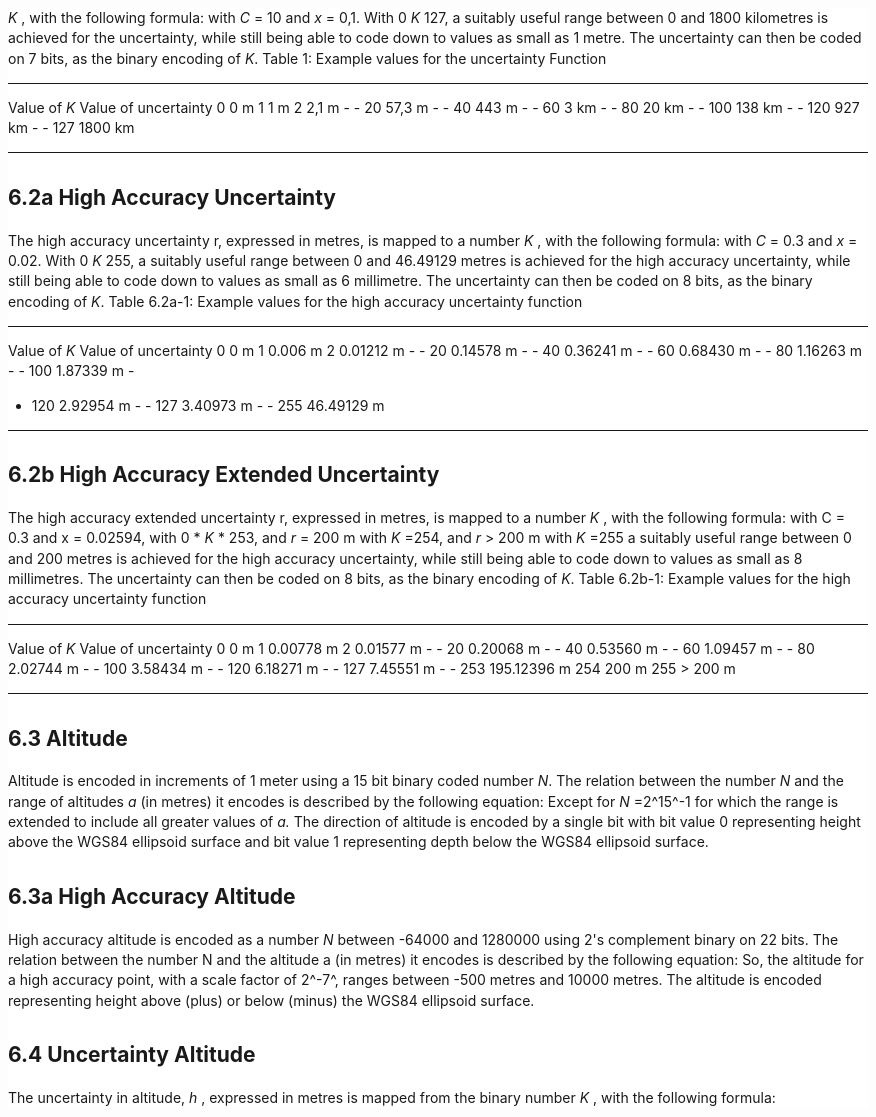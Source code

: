 _K_ , with the following formula:
with _C_ = 10 and _x_ = 0,1. With 0 _K_ 127, a suitably useful range between 0
and 1800 kilometres is achieved for the uncertainty, while still being able to
code down to values as small as 1 metre. The uncertainty can then be coded on
7 bits, as the binary encoding of _K_.
Table 1: Example values for the uncertainty Function
* * *
Value of _K_ Value of uncertainty 0 0 m 1 1 m 2 2,1 m \- - 20 57,3 m \- - 40
443 m \- - 60 3 km \- - 80 20 km \- - 100 138 km \- - 120 927 km \- - 127 1800
km
* * *
## 6.2a High Accuracy Uncertainty
The high accuracy uncertainty r, expressed in metres, is mapped to a number
_K_ , with the following formula:
with _C_ = 0.3 and _x_ = 0.02. With 0 _K_ 255, a suitably useful range between
0 and 46.49129 metres is achieved for the high accuracy uncertainty, while
still being able to code down to values as small as 6 millimetre. The
uncertainty can then be coded on 8 bits, as the binary encoding of _K_.
Table 6.2a-1: Example values for the high accuracy uncertainty function
* * *
Value of _K_ Value of uncertainty 0 0 m 1 0.006 m 2 0.01212 m \- - 20 0.14578
m \- - 40 0.36241 m \- - 60 0.68430 m \- - 80 1.16263 m \- - 100 1.87339 m \-
- 120 2.92954 m \- - 127 3.40973 m \- - 255 46.49129 m
* * *
## 6.2b High Accuracy Extended Uncertainty
The high accuracy extended uncertainty r, expressed in metres, is mapped to a
number _K_ , with the following formula:
with C = 0.3 and x = 0.02594, with 0 * _K_ * 253, and _r_ = 200 m with _K_
=254, and _r_ > 200 m with _K_ =255 a suitably useful range between 0 and 200
metres is achieved for the high accuracy uncertainty, while still being able
to code down to values as small as 8 millimetres. The uncertainty can then be
coded on 8 bits, as the binary encoding of _K_.
Table 6.2b-1: Example values for the high accuracy uncertainty function
* * *
Value of _K_ Value of uncertainty 0 0 m 1 0.00778 m 2 0.01577 m \- - 20
0.20068 m \- - 40 0.53560 m \- - 60 1.09457 m \- - 80 2.02744 m \- - 100
3.58434 m \- - 120 6.18271 m \- - 127 7.45551 m \- - 253 195.12396 m 254 200 m
255 > 200 m
* * *
## 6.3 Altitude
Altitude is encoded in increments of 1 meter using a 15 bit binary coded
number _N_. The relation between the number _N_ and the range of altitudes _a_
(in metres) it encodes is described by the following equation:
Except for _N_ =2^15^-1 for which the range is extended to include all greater
values of _a._
The direction of altitude is encoded by a single bit with bit value 0
representing height above the WGS84 ellipsoid surface and bit value 1
representing depth below the WGS84 ellipsoid surface.
## 6.3a High Accuracy Altitude
High accuracy altitude is encoded as a number _N_ between -64000 and 1280000
using 2\'s complement binary on 22 bits. The relation between the number N and
the altitude a (in metres) it encodes is described by the following equation:
So, the altitude for a high accuracy point, with a scale factor of 2^-7^,
ranges between -500 metres and 10000 metres. The altitude is encoded
representing height above (plus) or below (minus) the WGS84 ellipsoid surface.
## 6.4 Uncertainty Altitude
The uncertainty in altitude, _h_ , expressed in metres is mapped from the
binary number _K_ , with the following formula: